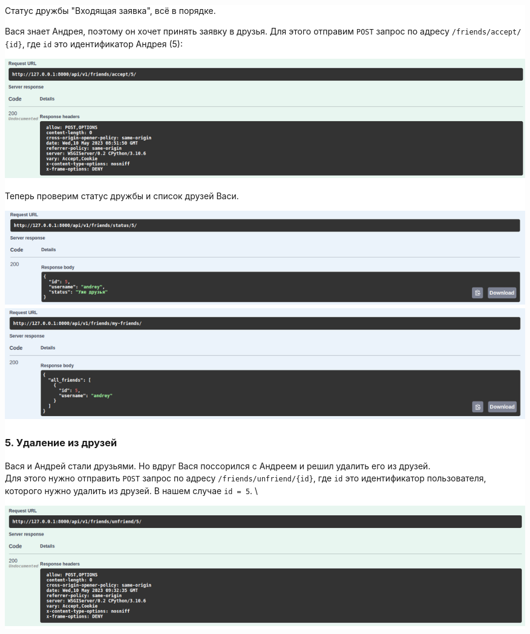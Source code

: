 Статус дружбы "Входящая заявка", всё в порядке.

Вася знает Андрея, поэтому он хочет принять заявку в друзья. Для этого отправим `POST` запрос по адресу `/friends/accept/{id}`, где `id` 
это идентификатор Андрея (5):

<img src="images/accept_request_from_andrey.png" alt="accept_request" width="1000"/> 

Теперь проверим статус дружбы и список друзей Васи.

<img src="images/vasya_andrey_status_after_accept.png" alt="friend_status" width="1000"/>
<img src="images/vasya_friends.png" alt="vasya_friends" width="1000"/>

### 5. Удаление из друзей

Вася и Андрей стали друзьями. Но вдруг Вася поссорился с Андреем и решил удалить его из друзей. \
Для этого нужно отправить `POST` запрос по адресу `/friends/unfriend/{id}`, где `id` это идентификатор пользователя, 
которого нужно удалить из друзей. В нашем случае `id = 5`. \

<img src="images/unfriend_andrey.png" alt="unfriend_andrey" width="1000"/>
